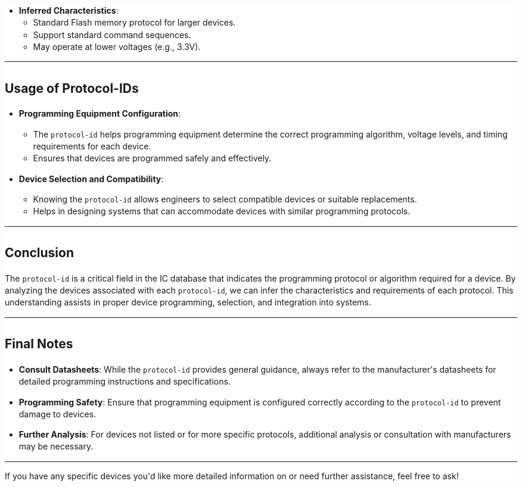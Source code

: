 - **Inferred Characteristics**:
  - Standard Flash memory protocol for larger devices.
  - Support standard command sequences.
  - May operate at lower voltages (e.g., 3.3V).

---

## **Usage of Protocol-IDs**

- **Programming Equipment Configuration**:
  - The `protocol-id` helps programming equipment determine the correct programming algorithm, voltage levels, and timing requirements for each device.
  - Ensures that devices are programmed safely and effectively.

- **Device Selection and Compatibility**:
  - Knowing the `protocol-id` allows engineers to select compatible devices or suitable replacements.
  - Helps in designing systems that can accommodate devices with similar programming protocols.

---

## **Conclusion**

The `protocol-id` is a critical field in the IC database that indicates the programming protocol or algorithm required for a device. By analyzing the devices associated with each `protocol-id`, we can infer the characteristics and requirements of each protocol. This understanding assists in proper device programming, selection, and integration into systems.

---

## **Final Notes**

- **Consult Datasheets**: While the `protocol-id` provides general guidance, always refer to the manufacturer's datasheets for detailed programming instructions and specifications.

- **Programming Safety**: Ensure that programming equipment is configured correctly according to the `protocol-id` to prevent damage to devices.

- **Further Analysis**: For devices not listed or for more specific protocols, additional analysis or consultation with manufacturers may be necessary.

---

If you have any specific devices you'd like more detailed information on or need further assistance, feel free to ask!